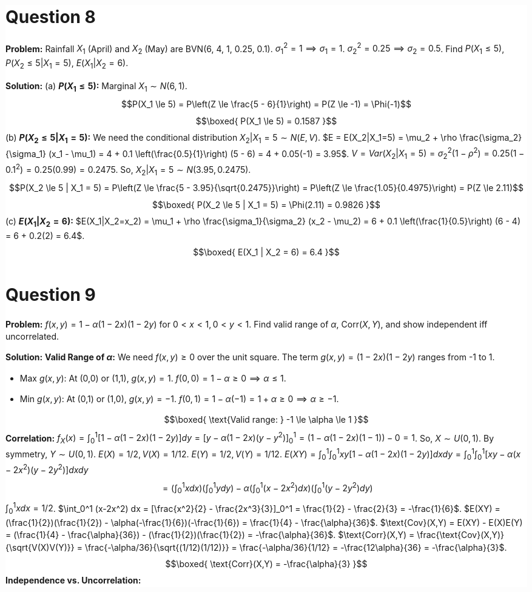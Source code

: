 Question 8
==========

**Problem:** Rainfall $X_1$ (April) and $X_2$ (May) are BVN(6, 4, 1,
0.25, 0.1). $\sigma_1^2=1 \implies \sigma_1=1$.
$\sigma_2^2=0.25 \implies \sigma_2=0.5$. Find $P(X_1 \le 5)$,
$P(X_2 \le 5 | X_1 = 5)$, $E(X_1 | X_2 = 6)$.

**Solution:** (a) **$P(X_1 \le 5)$:** Marginal $X_1 \sim N(6, 1)$.
$$P(X_1 \le 5) = P\left(Z \le \frac{5 - 6}{1}\right) = P(Z \le -1) = \Phi(-1)$$
$$\boxed{ P(X_1 \le 5) = 0.1587 }$$ (b) **$P(X_2 \le 5 | X_1 = 5)$:** We
need the conditional distribution $X_2 | X_1 = 5 \sim N(E, V)$.
$E = E(X_2|X_1=5) = \mu_2 + \rho \frac{\sigma_2}{\sigma_1} (x_1 - \mu_1) = 4 + 0.1 \left(\frac{0.5}{1}\right) (5 - 6) = 4 + 0.05(-1) = 3.95$.
$V = Var(X_2|X_1=5) = \sigma_2^2 (1 - \rho^2) = 0.25 (1 - 0.1^2) = 0.25(0.99) = 0.2475$.
So, $X_2|X_1=5 \sim N(3.95, 0.2475)$.
$$P(X_2 \le 5 | X_1 = 5) = P\left(Z \le \frac{5 - 3.95}{\sqrt{0.2475}}\right) = P\left(Z \le \frac{1.05}{0.4975}\right) = P(Z \le 2.11)$$
$$\boxed{ P(X_2 \le 5 | X_1 = 5) = \Phi(2.11) = 0.9826 }$$ (c)
**$E(X_1 | X_2 = 6)$:**
$E(X_1|X_2=x_2) = \mu_1 + \rho \frac{\sigma_1}{\sigma_2} (x_2 - \mu_2) = 6 + 0.1 \left(\frac{1}{0.5}\right) (6 - 4) = 6 + 0.2(2) = 6.4$.
$$\boxed{ E(X_1 | X_2 = 6) = 6.4 }$$

Question 9
==========

**Problem:** $f(x,y)=1-\alpha(1-2x)(1-2y)$ for $0<x<1, 0<y<1$. Find
valid range of $\alpha$, $\text{Corr}(X,Y)$, and show independent iff
uncorrelated.

**Solution:** **Valid Range of $\alpha$:** We need $f(x,y) \ge 0$ over
the unit square. The term $g(x,y) = (1-2x)(1-2y)$ ranges from -1 to 1.

-   Max $g(x,y)$: At (0,0) or (1,1), $g(x,y) = 1$.
    $f(0,0) = 1 - \alpha \ge 0 \implies \alpha \le 1$.

-   Min $g(x,y)$: At (0,1) or (1,0), $g(x,y) = -1$.
    $f(0,1) = 1 - \alpha(-1) = 1 + \alpha \ge 0 \implies \alpha \ge -1$.

$$\boxed{ \text{Valid range: } -1 \le \alpha \le 1 }$$ **Correlation:**
$f_X(x) = \int_0^1 [1 - \alpha(1-2x)(1-2y)] dy = [y - \alpha(1-2x)(y-y^2)]_0^1 = (1 - \alpha(1-2x)(1-1)) - 0 = 1$.
So, $X \sim U(0,1)$. By symmetry, $Y \sim U(0,1)$.
$E(X) = 1/2, V(X) = 1/12$. $E(Y) = 1/2, V(Y) = 1/12$.
$E(XY) = \int_0^1 \int_0^1 xy[1 - \alpha(1-2x)(1-2y)] dx dy = \int_0^1 \int_0^1 [xy - \alpha(x-2x^2)(y-2y^2)] dx dy$
$$= \left(\int_0^1 x dx\right)\left(\int_0^1 y dy\right) - \alpha \left(\int_0^1 (x-2x^2) dx\right) \left(\int_0^1 (y-2y^2) dy\right)$$
$\int_0^1 x dx = 1/2$.
$\int_0^1 (x-2x^2) dx = [\frac{x^2}{2} - \frac{2x^3}{3}]_0^1 = \frac{1}{2} - \frac{2}{3} = -\frac{1}{6}$.
$E(XY) = (\frac{1}{2})(\frac{1}{2}) - \alpha(-\frac{1}{6})(-\frac{1}{6}) = \frac{1}{4} - \frac{\alpha}{36}$.
$\text{Cov}(X,Y) = E(XY) - E(X)E(Y) = (\frac{1}{4} - \frac{\alpha}{36}) - (\frac{1}{2})(\frac{1}{2}) = -\frac{\alpha}{36}$.
$\text{Corr}(X,Y) = \frac{\text{Cov}(X,Y)}{\sqrt{V(X)V(Y)}} = \frac{-\alpha/36}{\sqrt{(1/12)(1/12)}} = \frac{-\alpha/36}{1/12} = -\frac{12\alpha}{36} = -\frac{\alpha}{3}$.
$$\boxed{ \text{Corr}(X,Y) = -\frac{\alpha}{3} }$$ **Independence vs.
Uncorrelation:**
